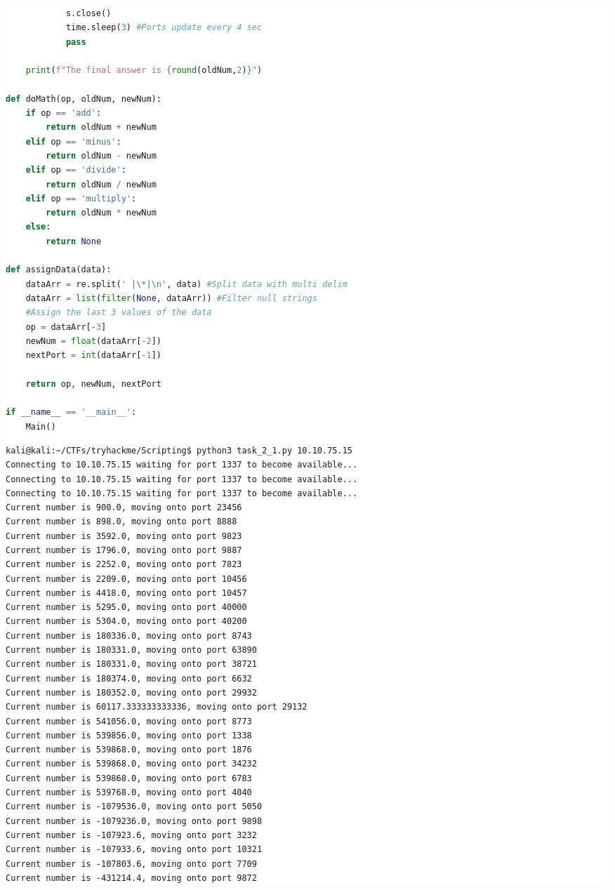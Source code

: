 ```py
            s.close()
            time.sleep(3) #Ports update every 4 sec
            pass

    print(f"The final answer is {round(oldNum,2)}")

def doMath(op, oldNum, newNum):
    if op == 'add':
        return oldNum + newNum
    elif op == 'minus':
        return oldNum - newNum
    elif op == 'divide':
        return oldNum / newNum
    elif op == 'multiply':
        return oldNum * newNum
    else:
        return None

def assignData(data):
    dataArr = re.split(' |\*|\n', data) #Split data with multi delim
    dataArr = list(filter(None, dataArr)) #Filter null strings
    #Assign the last 3 values of the data
    op = dataArr[-3]
    newNum = float(dataArr[-2])
    nextPort = int(dataArr[-1])

    return op, newNum, nextPort

if __name__ == '__main__':
    Main()
```

```
kali@kali:~/CTFs/tryhackme/Scripting$ python3 task_2_1.py 10.10.75.15
Connecting to 10.10.75.15 waiting for port 1337 to become available...
Connecting to 10.10.75.15 waiting for port 1337 to become available...
Connecting to 10.10.75.15 waiting for port 1337 to become available...
Current number is 900.0, moving onto port 23456
Current number is 898.0, moving onto port 8888
Current number is 3592.0, moving onto port 9823
Current number is 1796.0, moving onto port 9887
Current number is 2252.0, moving onto port 7823
Current number is 2209.0, moving onto port 10456
Current number is 4418.0, moving onto port 10457
Current number is 5295.0, moving onto port 40000
Current number is 5304.0, moving onto port 40200
Current number is 180336.0, moving onto port 8743
Current number is 180331.0, moving onto port 63890
Current number is 180331.0, moving onto port 38721
Current number is 180374.0, moving onto port 6632
Current number is 180352.0, moving onto port 29932
Current number is 60117.333333333336, moving onto port 29132
Current number is 541056.0, moving onto port 8773
Current number is 539856.0, moving onto port 1338
Current number is 539868.0, moving onto port 1876
Current number is 539868.0, moving onto port 34232
Current number is 539868.0, moving onto port 6783
Current number is 539768.0, moving onto port 4040
Current number is -1079536.0, moving onto port 5050
Current number is -1079236.0, moving onto port 9898
Current number is -107923.6, moving onto port 3232
Current number is -107933.6, moving onto port 10321
Current number is -107803.6, moving onto port 7709
Current number is -431214.4, moving onto port 9872
```